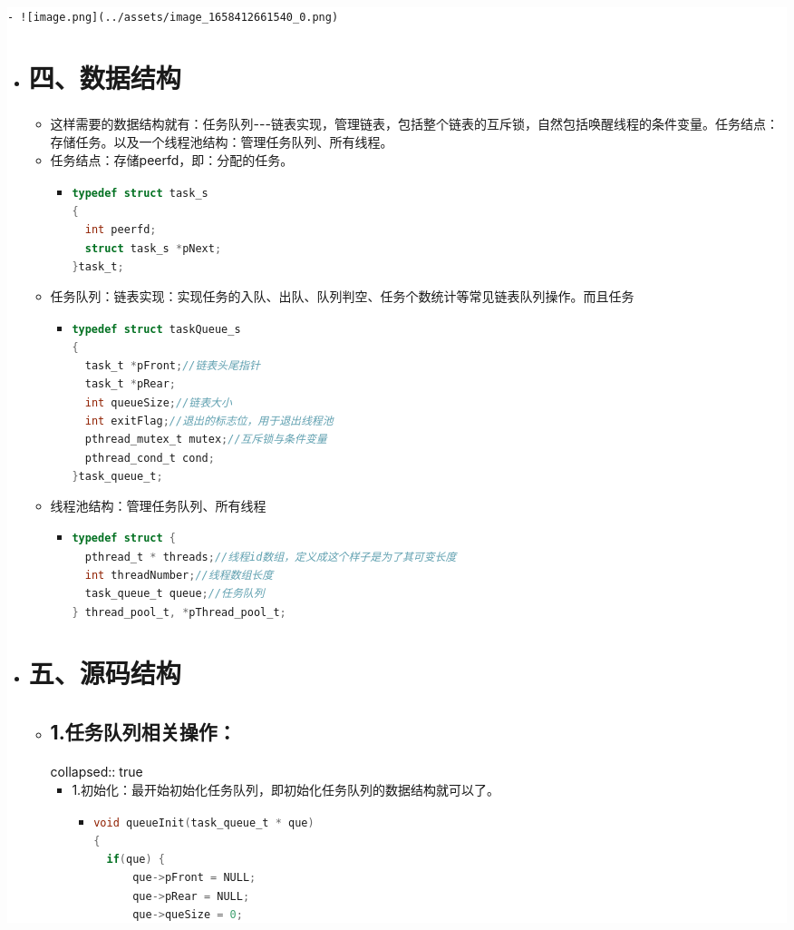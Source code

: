	- ![image.png](../assets/image_1658412661540_0.png)
- # 四、数据结构
	- 这样需要的数据结构就有：任务队列---链表实现，管理链表，包括整个链表的互斥锁，自然包括唤醒线程的条件变量。任务结点：存储任务。以及一个线程池结构：管理任务队列、所有线程。
	- 任务结点：存储peerfd，即：分配的任务。
		- ```C
		  typedef struct task_s
		  {
		    int peerfd;
		    struct task_s *pNext;
		  }task_t;
		  ```
	- 任务队列：链表实现：实现任务的入队、出队、队列判空、任务个数统计等常见链表队列操作。而且任务
		- ```C
		  typedef struct taskQueue_s
		  {
		    task_t *pFront;//链表头尾指针
		    task_t *pRear;
		    int queueSize;//链表大小
		    int exitFlag;//退出的标志位，用于退出线程池
		    pthread_mutex_t mutex;//互斥锁与条件变量
		    pthread_cond_t cond;
		  }task_queue_t;
		  ```
	- 线程池结构：管理任务队列、所有线程
		- ```C
		  typedef struct {
		  	pthread_t * threads;//线程id数组，定义成这个样子是为了其可变长度
		  	int threadNumber;//线程数组长度
		  	task_queue_t queue;//任务队列
		  } thread_pool_t, *pThread_pool_t;
		  ```
- # 五、源码结构
	- ## 1.任务队列相关操作：
	  collapsed:: true
		- 1.初始化：最开始初始化任务队列，即初始化任务队列的数据结构就可以了。
			- ```C
			  void queueInit(task_queue_t * que)
			  {
			  	if(que) {
			  		que->pFront = NULL;
			  		que->pRear = NULL;
			  		que->queSize = 0;